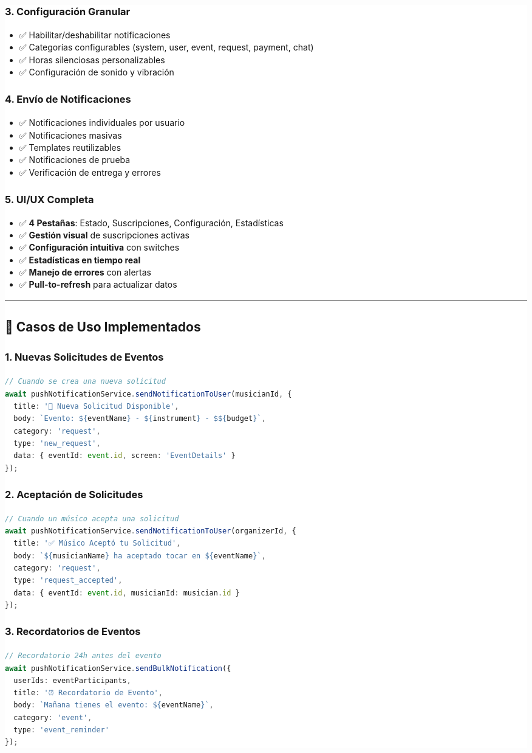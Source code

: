 ### **3. Configuración Granular**
- ✅ Habilitar/deshabilitar notificaciones
- ✅ Categorías configurables (system, user, event, request, payment, chat)
- ✅ Horas silenciosas personalizables
- ✅ Configuración de sonido y vibración

### **4. Envío de Notificaciones**
- ✅ Notificaciones individuales por usuario
- ✅ Notificaciones masivas
- ✅ Templates reutilizables
- ✅ Notificaciones de prueba
- ✅ Verificación de entrega y errores

### **5. UI/UX Completa**
- ✅ **4 Pestañas**: Estado, Suscripciones, Configuración, Estadísticas
- ✅ **Gestión visual** de suscripciones activas
- ✅ **Configuración intuitiva** con switches
- ✅ **Estadísticas en tiempo real**
- ✅ **Manejo de errores** con alertas
- ✅ **Pull-to-refresh** para actualizar datos

---

## 📱 **Casos de Uso Implementados**

### **1. Nuevas Solicitudes de Eventos**
```typescript
// Cuando se crea una nueva solicitud
await pushNotificationService.sendNotificationToUser(musicianId, {
  title: '🎵 Nueva Solicitud Disponible',
  body: `Evento: ${eventName} - ${instrument} - $${budget}`,
  category: 'request',
  type: 'new_request',
  data: { eventId: event.id, screen: 'EventDetails' }
});
```

### **2. Aceptación de Solicitudes**
```typescript
// Cuando un músico acepta una solicitud
await pushNotificationService.sendNotificationToUser(organizerId, {
  title: '✅ Músico Aceptó tu Solicitud',
  body: `${musicianName} ha aceptado tocar en ${eventName}`,
  category: 'request',
  type: 'request_accepted',
  data: { eventId: event.id, musicianId: musician.id }
});
```

### **3. Recordatorios de Eventos**
```typescript
// Recordatorio 24h antes del evento
await pushNotificationService.sendBulkNotification({
  userIds: eventParticipants,
  title: '⏰ Recordatorio de Evento',
  body: `Mañana tienes el evento: ${eventName}`,
  category: 'event',
  type: 'event_reminder'
});
```
